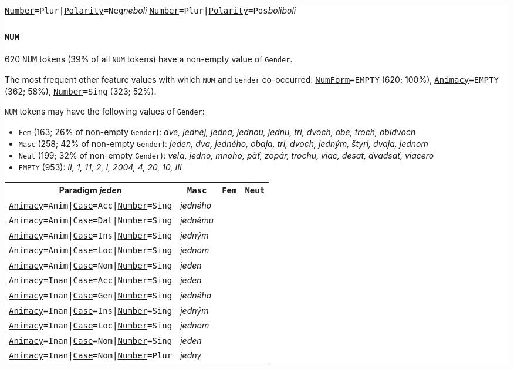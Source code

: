   <tr><td><tt><tt><a href="sk_snk-feat-Number.html">Number</a></tt><tt>=Plur</tt>|<tt><a href="sk_snk-feat-Polarity.html">Polarity</a></tt><tt>=Neg</tt></tt></td><td></td><td><em>neboli</em></td><td></td></tr>
  <tr><td><tt><tt><a href="sk_snk-feat-Number.html">Number</a></tt><tt>=Plur</tt>|<tt><a href="sk_snk-feat-Polarity.html">Polarity</a></tt><tt>=Pos</tt></tt></td><td></td><td><em>boli</em></td><td><em>boli</em></td></tr>
</table>

### `NUM`

620 <tt><a href="sk_snk-pos-NUM.html">NUM</a></tt> tokens (39% of all `NUM` tokens) have a non-empty value of `Gender`.

The most frequent other feature values with which `NUM` and `Gender` co-occurred: <tt><a href="sk_snk-feat-NumForm.html">NumForm</a></tt><tt>=EMPTY</tt> (620; 100%), <tt><a href="sk_snk-feat-Animacy.html">Animacy</a></tt><tt>=EMPTY</tt> (362; 58%), <tt><a href="sk_snk-feat-Number.html">Number</a></tt><tt>=Sing</tt> (323; 52%).

`NUM` tokens may have the following values of `Gender`:

* `Fem` (163; 26% of non-empty `Gender`): <em>dve, jednej, jedna, jednou, jednu, tri, dvoch, obe, troch, obidvoch</em>
* `Masc` (258; 42% of non-empty `Gender`): <em>jeden, dva, jedného, obaja, tri, dvoch, jedným, štyri, dvaja, jednom</em>
* `Neut` (199; 32% of non-empty `Gender`): <em>veľa, jedno, mnoho, päť, zopár, trochu, viac, desať, dvadsať, viacero</em>
* `EMPTY` (953): <em>II, 1, 11, 2, I, 2004, 4, 20, 10, III</em>

<table>
  <tr><th>Paradigm <i>jeden</i></th><th><tt>Masc</tt></th><th><tt>Fem</tt></th><th><tt>Neut</tt></th></tr>
  <tr><td><tt><tt><a href="sk_snk-feat-Animacy.html">Animacy</a></tt><tt>=Anim</tt>|<tt><a href="sk_snk-feat-Case.html">Case</a></tt><tt>=Acc</tt>|<tt><a href="sk_snk-feat-Number.html">Number</a></tt><tt>=Sing</tt></tt></td><td><em>jedného</em></td><td></td><td></td></tr>
  <tr><td><tt><tt><a href="sk_snk-feat-Animacy.html">Animacy</a></tt><tt>=Anim</tt>|<tt><a href="sk_snk-feat-Case.html">Case</a></tt><tt>=Dat</tt>|<tt><a href="sk_snk-feat-Number.html">Number</a></tt><tt>=Sing</tt></tt></td><td><em>jednému</em></td><td></td><td></td></tr>
  <tr><td><tt><tt><a href="sk_snk-feat-Animacy.html">Animacy</a></tt><tt>=Anim</tt>|<tt><a href="sk_snk-feat-Case.html">Case</a></tt><tt>=Ins</tt>|<tt><a href="sk_snk-feat-Number.html">Number</a></tt><tt>=Sing</tt></tt></td><td><em>jedným</em></td><td></td><td></td></tr>
  <tr><td><tt><tt><a href="sk_snk-feat-Animacy.html">Animacy</a></tt><tt>=Anim</tt>|<tt><a href="sk_snk-feat-Case.html">Case</a></tt><tt>=Loc</tt>|<tt><a href="sk_snk-feat-Number.html">Number</a></tt><tt>=Sing</tt></tt></td><td><em>jednom</em></td><td></td><td></td></tr>
  <tr><td><tt><tt><a href="sk_snk-feat-Animacy.html">Animacy</a></tt><tt>=Anim</tt>|<tt><a href="sk_snk-feat-Case.html">Case</a></tt><tt>=Nom</tt>|<tt><a href="sk_snk-feat-Number.html">Number</a></tt><tt>=Sing</tt></tt></td><td><em>jeden</em></td><td></td><td></td></tr>
  <tr><td><tt><tt><a href="sk_snk-feat-Animacy.html">Animacy</a></tt><tt>=Inan</tt>|<tt><a href="sk_snk-feat-Case.html">Case</a></tt><tt>=Acc</tt>|<tt><a href="sk_snk-feat-Number.html">Number</a></tt><tt>=Sing</tt></tt></td><td><em>jeden</em></td><td></td><td></td></tr>
  <tr><td><tt><tt><a href="sk_snk-feat-Animacy.html">Animacy</a></tt><tt>=Inan</tt>|<tt><a href="sk_snk-feat-Case.html">Case</a></tt><tt>=Gen</tt>|<tt><a href="sk_snk-feat-Number.html">Number</a></tt><tt>=Sing</tt></tt></td><td><em>jedného</em></td><td></td><td></td></tr>
  <tr><td><tt><tt><a href="sk_snk-feat-Animacy.html">Animacy</a></tt><tt>=Inan</tt>|<tt><a href="sk_snk-feat-Case.html">Case</a></tt><tt>=Ins</tt>|<tt><a href="sk_snk-feat-Number.html">Number</a></tt><tt>=Sing</tt></tt></td><td><em>jedným</em></td><td></td><td></td></tr>
  <tr><td><tt><tt><a href="sk_snk-feat-Animacy.html">Animacy</a></tt><tt>=Inan</tt>|<tt><a href="sk_snk-feat-Case.html">Case</a></tt><tt>=Loc</tt>|<tt><a href="sk_snk-feat-Number.html">Number</a></tt><tt>=Sing</tt></tt></td><td><em>jednom</em></td><td></td><td></td></tr>
  <tr><td><tt><tt><a href="sk_snk-feat-Animacy.html">Animacy</a></tt><tt>=Inan</tt>|<tt><a href="sk_snk-feat-Case.html">Case</a></tt><tt>=Nom</tt>|<tt><a href="sk_snk-feat-Number.html">Number</a></tt><tt>=Sing</tt></tt></td><td><em>jeden</em></td><td></td><td></td></tr>
  <tr><td><tt><tt><a href="sk_snk-feat-Animacy.html">Animacy</a></tt><tt>=Inan</tt>|<tt><a href="sk_snk-feat-Case.html">Case</a></tt><tt>=Nom</tt>|<tt><a href="sk_snk-feat-Number.html">Number</a></tt><tt>=Plur</tt></tt></td><td><em>jedny</em></td><td></td><td></td></tr>